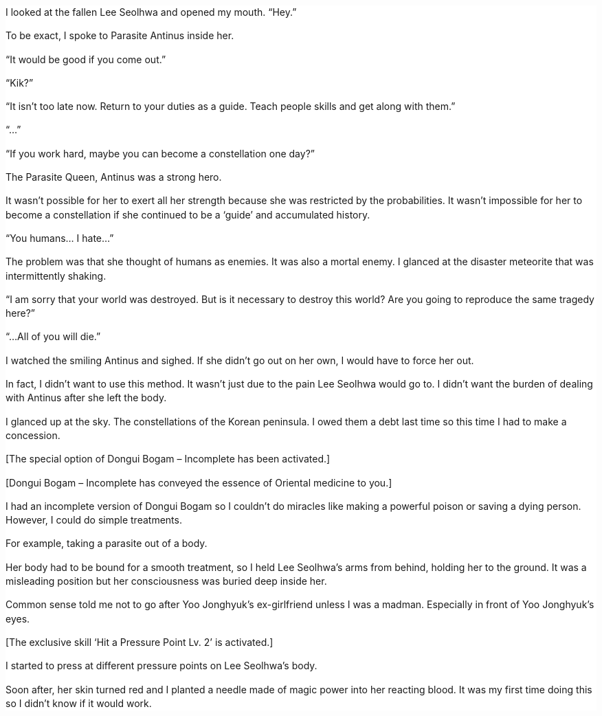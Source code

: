 I looked at the fallen Lee Seolhwa and opened my mouth. “Hey.”

To be exact, I spoke to Parasite Antinus inside her.

“It would be good if you come out.”

“Kik?”

“It isn’t too late now. Return to your duties as a guide. Teach people skills and get along with them.”

“…”

“If you work hard, maybe you can become a constellation one day?”

The Parasite Queen, Antinus was a strong hero.

It wasn’t possible for her to exert all her strength because she was restricted by the probabilities. It wasn’t impossible for her to become a constellation if she continued to be a ‘guide’ and accumulated history.

“You humans… I hate…”

The problem was that she thought of humans as enemies. It was also a mortal enemy. I glanced at the disaster meteorite that was intermittently shaking.

“I am sorry that your world was destroyed. But is it necessary to destroy this world? Are you going to reproduce the same tragedy here?”

“…All of you will die.”

I watched the smiling Antinus and sighed. If she didn’t go out on her own, I would have to force her out.

In fact, I didn’t want to use this method. It wasn’t just due to the pain Lee Seolhwa would go to. I didn’t want the burden of dealing with Antinus after she left the body.

I glanced up at the sky. The constellations of the Korean peninsula. I owed them a debt last time so this time I had to make a concession.

[The special option of Dongui Bogam – Incomplete has been activated.]

[Dongui Bogam – Incomplete has conveyed the essence of Oriental medicine to you.]

I had an incomplete version of Dongui Bogam so I couldn’t do miracles like making a powerful poison or saving a dying person. However, I could do simple treatments.

For example, taking a parasite out of a body.

Her body had to be bound for a smooth treatment, so I held Lee Seolhwa’s arms from behind, holding her to the ground. It was a misleading position but her consciousness was buried deep inside her.

Common sense told me not to go after Yoo Jonghyuk’s ex-girlfriend unless I was a madman. Especially in front of Yoo Jonghyuk’s eyes.

[The exclusive skill ‘Hit a Pressure Point Lv. 2’ is activated.]

I started to press at different pressure points on Lee Seolhwa’s body.

Soon after, her skin turned red and I planted a needle made of magic power into her reacting blood. It was my first time doing this so I didn’t know if it would work.
